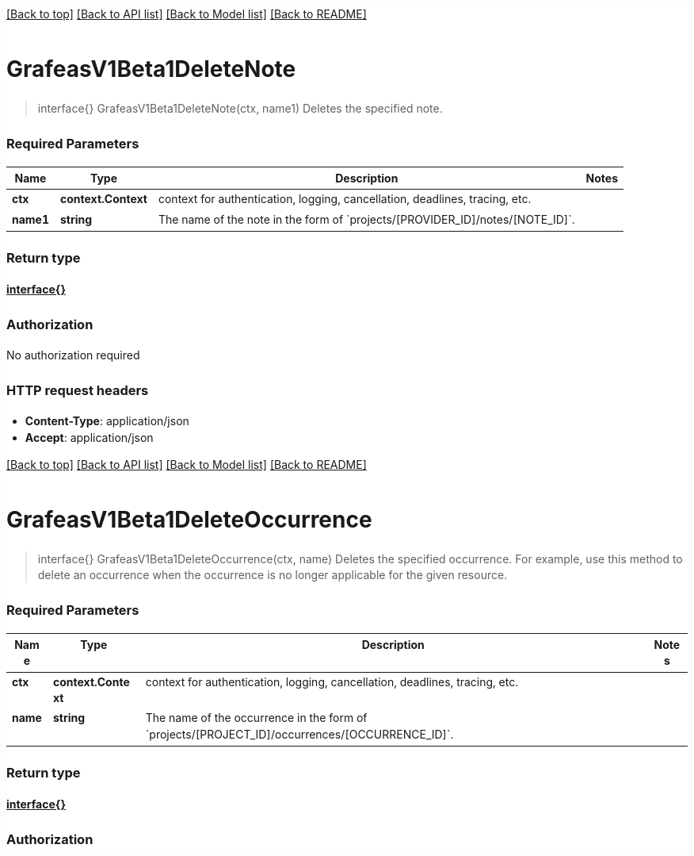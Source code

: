 [[Back to top]](#) [[Back to API list]](../README.md#documentation-for-api-endpoints) [[Back to Model list]](../README.md#documentation-for-models) [[Back to README]](../README.md)

# **GrafeasV1Beta1DeleteNote**
> interface{} GrafeasV1Beta1DeleteNote(ctx, name1)
Deletes the specified note.

### Required Parameters

Name | Type | Description  | Notes
------------- | ------------- | ------------- | -------------
 **ctx** | **context.Context** | context for authentication, logging, cancellation, deadlines, tracing, etc.
  **name1** | **string**| The name of the note in the form of &#x60;projects/[PROVIDER_ID]/notes/[NOTE_ID]&#x60;. | 

### Return type

[**interface{}**](interface{}.md)

### Authorization

No authorization required

### HTTP request headers

 - **Content-Type**: application/json
 - **Accept**: application/json

[[Back to top]](#) [[Back to API list]](../README.md#documentation-for-api-endpoints) [[Back to Model list]](../README.md#documentation-for-models) [[Back to README]](../README.md)

# **GrafeasV1Beta1DeleteOccurrence**
> interface{} GrafeasV1Beta1DeleteOccurrence(ctx, name)
Deletes the specified occurrence. For example, use this method to delete an occurrence when the occurrence is no longer applicable for the given resource.

### Required Parameters

Name | Type | Description  | Notes
------------- | ------------- | ------------- | -------------
 **ctx** | **context.Context** | context for authentication, logging, cancellation, deadlines, tracing, etc.
  **name** | **string**| The name of the occurrence in the form of &#x60;projects/[PROJECT_ID]/occurrences/[OCCURRENCE_ID]&#x60;. | 

### Return type

[**interface{}**](interface{}.md)

### Authorization
